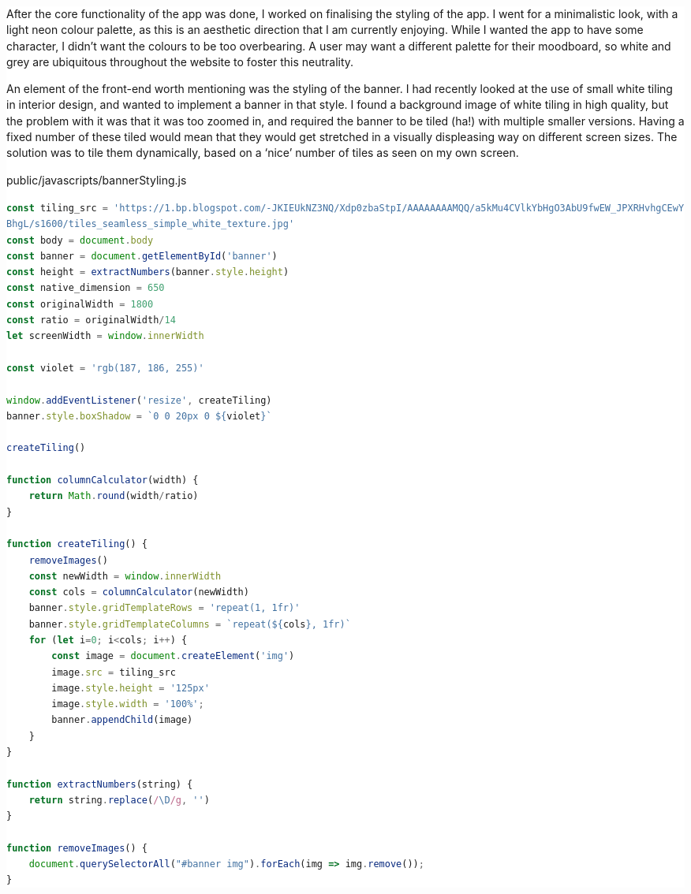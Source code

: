 After the core functionality of the app was done, I worked on finalising the styling of the app. I went for a minimalistic look, with a light neon colour palette, as this is an aesthetic direction that I am currently enjoying. While I wanted the app to have some character, I didn’t want the colours to be too overbearing. A user may want a different palette for their moodboard, so white and grey are ubiquitous throughout the website to foster this neutrality. 

An element of the front-end worth mentioning was the styling of the banner. I had recently looked at the use of small white tiling in interior design, and wanted to implement a banner in that style. I found a background image of white tiling in high quality, but the problem with it was that it was too zoomed in, and required the banner to be tiled (ha!) with multiple smaller versions. Having a fixed number of these tiled would mean that they would get stretched in a visually displeasing way on different screen sizes. The solution was to tile them dynamically, based on a ‘nice’ number of tiles as seen on my own screen.

public/javascripts/bannerStyling.js
```javascript
const tiling_src = 'https://1.bp.blogspot.com/-JKIEUkNZ3NQ/Xdp0zbaStpI/AAAAAAAAMQQ/a5kMu4CVlkYbHgO3AbU9fwEW_JPXRHvhgCEwYBhgL/s1600/tiles_seamless_simple_white_texture.jpg'
const body = document.body
const banner = document.getElementById('banner')
const height = extractNumbers(banner.style.height)
const native_dimension = 650
const originalWidth = 1800
const ratio = originalWidth/14
let screenWidth = window.innerWidth

const violet = 'rgb(187, 186, 255)'

window.addEventListener('resize', createTiling)
banner.style.boxShadow = `0 0 20px 0 ${violet}`

createTiling()

function columnCalculator(width) {
    return Math.round(width/ratio)
}

function createTiling() {
    removeImages()
    const newWidth = window.innerWidth
    const cols = columnCalculator(newWidth)
    banner.style.gridTemplateRows = 'repeat(1, 1fr)'
    banner.style.gridTemplateColumns = `repeat(${cols}, 1fr)`
    for (let i=0; i<cols; i++) {
        const image = document.createElement('img')
        image.src = tiling_src
        image.style.height = '125px'
        image.style.width = '100%';
        banner.appendChild(image) 
    }
}

function extractNumbers(string) {
    return string.replace(/\D/g, '')
}

function removeImages() {
    document.querySelectorAll("#banner img").forEach(img => img.remove());
}
```
